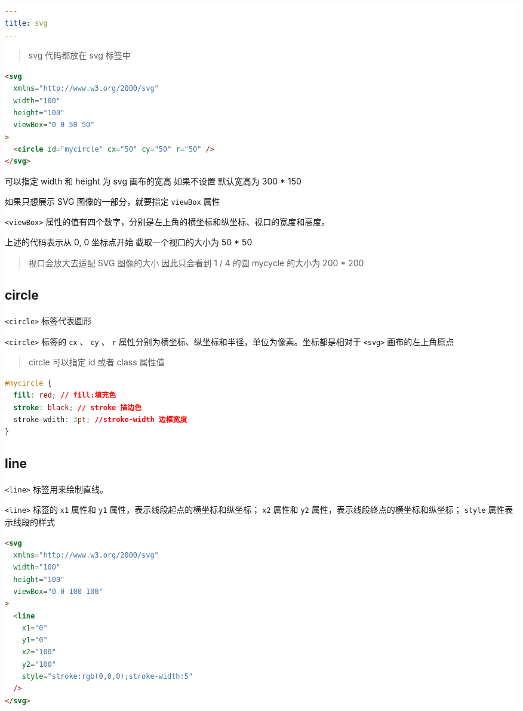 ```yaml
---
title: svg
---
```


> svg 代码都放在 svg 标签中

```html
<svg
  xmlns="http://www.w3.org/2000/svg"
  width="100"
  height="100"
  viewBox="0 0 50 50"
>
  <circle id="mycircle" cx="50" cy="50" r="50" />
</svg>
```

可以指定 width 和 height 为 svg 画布的宽高 如果不设置 默认宽高为 300 \* 150

如果只想展示 SVG 图像的一部分，就要指定 `viewBox` 属性

`<viewBox>` 属性的值有四个数字，分别是左上角的横坐标和纵坐标、视口的宽度和高度。

上述的代码表示从 0, 0 坐标点开始 截取一个视口的大小为 50 \* 50

> 视口会放大去适配 SVG 图像的大小 因此只会看到 1 / 4 的圆 mycycle 的大小为 200 \* 200

## circle

`<circle>` 标签代表圆形

`<circle>` 标签的 `cx` 、 `cy` 、 `r` 属性分别为横坐标、纵坐标和半径，单位为像素。坐标都是相对于 `<svg>` 画布的左上角原点

> circle 可以指定 id 或者 class 属性值

```css
#mycircle {
  fill: red; // fill:填充色
  stroke: black; // stroke 描边色
  stroke-wdith: 3pt; //stroke-width 边框宽度
}
```

## line

`<line>` 标签用来绘制直线。

`<line>` 标签的 `x1` 属性和 `y1` 属性，表示线段起点的横坐标和纵坐标； `x2` 属性和 `y2` 属性，表示线段终点的横坐标和纵坐标； `style` 属性表示线段的样式

```html
<svg
  xmlns="http://www.w3.org/2000/svg"
  width="100"
  height="100"
  viewBox="0 0 100 100"
>
  <line
    x1="0"
    y1="0"
    x2="100"
    y2="100"
    style="stroke:rgb(0,0,0);stroke-width:5"
  />
</svg>
```
